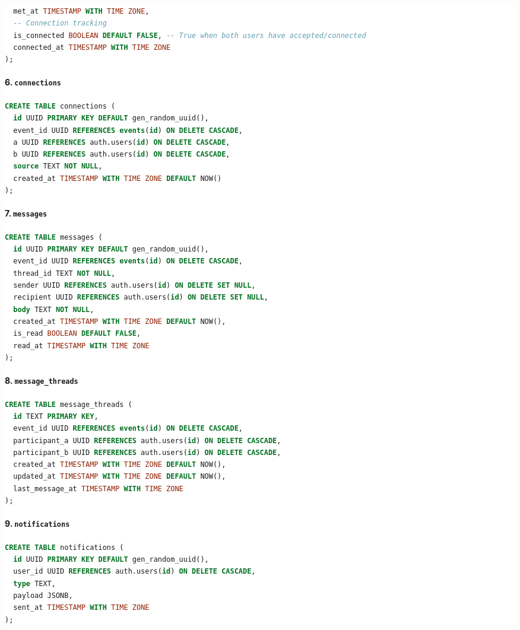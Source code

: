 ```sql
  met_at TIMESTAMP WITH TIME ZONE,
  -- Connection tracking
  is_connected BOOLEAN DEFAULT FALSE, -- True when both users have accepted/connected
  connected_at TIMESTAMP WITH TIME ZONE
);
```

#### 6. `connections`
```sql
CREATE TABLE connections (
  id UUID PRIMARY KEY DEFAULT gen_random_uuid(),
  event_id UUID REFERENCES events(id) ON DELETE CASCADE,
  a UUID REFERENCES auth.users(id) ON DELETE CASCADE,
  b UUID REFERENCES auth.users(id) ON DELETE CASCADE,
  source TEXT NOT NULL,
  created_at TIMESTAMP WITH TIME ZONE DEFAULT NOW()
);
```

#### 7. `messages`
```sql
CREATE TABLE messages (
  id UUID PRIMARY KEY DEFAULT gen_random_uuid(),
  event_id UUID REFERENCES events(id) ON DELETE CASCADE,
  thread_id TEXT NOT NULL,
  sender UUID REFERENCES auth.users(id) ON DELETE SET NULL,
  recipient UUID REFERENCES auth.users(id) ON DELETE SET NULL,
  body TEXT NOT NULL,
  created_at TIMESTAMP WITH TIME ZONE DEFAULT NOW(),
  is_read BOOLEAN DEFAULT FALSE,
  read_at TIMESTAMP WITH TIME ZONE
);
```

#### 8. `message_threads`
```sql
CREATE TABLE message_threads (
  id TEXT PRIMARY KEY,
  event_id UUID REFERENCES events(id) ON DELETE CASCADE,
  participant_a UUID REFERENCES auth.users(id) ON DELETE CASCADE,
  participant_b UUID REFERENCES auth.users(id) ON DELETE CASCADE,
  created_at TIMESTAMP WITH TIME ZONE DEFAULT NOW(),
  updated_at TIMESTAMP WITH TIME ZONE DEFAULT NOW(),
  last_message_at TIMESTAMP WITH TIME ZONE
);
```

#### 9. `notifications`
```sql
CREATE TABLE notifications (
  id UUID PRIMARY KEY DEFAULT gen_random_uuid(),
  user_id UUID REFERENCES auth.users(id) ON DELETE CASCADE,
  type TEXT,
  payload JSONB,
  sent_at TIMESTAMP WITH TIME ZONE
);
```
